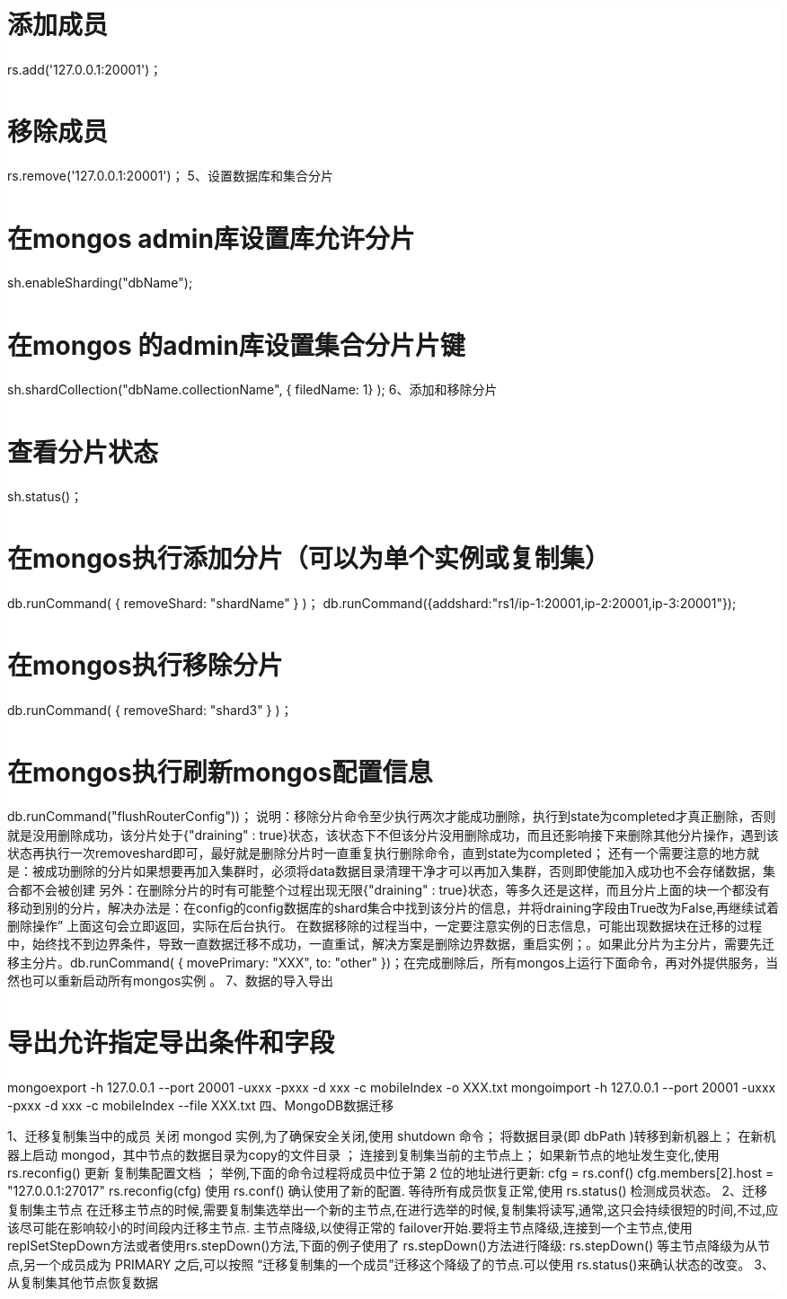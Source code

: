 # 添加成员
rs.add('127.0.0.1:20001')；
# 移除成员
rs.remove('127.0.0.1:20001')；
5、设置数据库和集合分片
# 在mongos admin库设置库允许分片
sh.enableSharding("dbName");
# 在mongos 的admin库设置集合分片片键
sh.shardCollection("dbName.collectionName", { filedName: 1} );
6、添加和移除分片
# 查看分片状态
sh.status()；
# 在mongos执行添加分片（可以为单个实例或复制集）
db.runCommand( { removeShard: "shardName" } )；
db.runCommand({addshard:"rs1/ip-1:20001,ip-2:20001,ip-3:20001"});
# 在mongos执行移除分片
db.runCommand( { removeShard: "shard3" } )；
# 在mongos执行刷新mongos配置信息
db.runCommand("flushRouterConfig"))；
说明：移除分片命令至少执行两次才能成功删除，执行到state为completed才真正删除，否则就是没用删除成功，该分片处于{"draining" : true}状态，该状态下不但该分片没用删除成功，而且还影响接下来删除其他分片操作，遇到该状态再执行一次removeshard即可，最好就是删除分片时一直重复执行删除命令，直到state为completed；   还有一个需要注意的地方就是：被成功删除的分片如果想要再加入集群时，必须将data数据目录清理干净才可以再加入集群，否则即使能加入成功也不会存储数据，集合都不会被创建   另外：在删除分片的时有可能整个过程出现无限{"draining" : true}状态，等多久还是这样，而且分片上面的块一个都没有移动到别的分片，解决办法是：在config的config数据库的shard集合中找到该分片的信息，并将draining字段由True改为False,再继续试着删除操作”   上面这句会立即返回，实际在后台执行。  在数据移除的过程当中，一定要注意实例的日志信息，可能出现数据块在迁移的过程中，始终找不到边界条件，导致一直数据迁移不成功，一直重试，解决方案是删除边界数据，重启实例；。如果此分片为主分片，需要先迁移主分片。db.runCommand( { movePrimary: "XXX", to: "other" })；在完成删除后，所有mongos上运行下面命令，再对外提供服务，当然也可以重新启动所有mongos实例 。
7、数据的导入导出
# 导出允许指定导出条件和字段
mongoexport -h 127.0.0.1 --port 20001 -uxxx -pxxx -d xxx -c mobileIndex -o XXX.txt 
mongoimport -h 127.0.0.1 --port 20001 -uxxx -pxxx -d xxx -c mobileIndex --file XXX.txt
四、MongoDB数据迁移

1、迁移复制集当中的成员
关闭 mongod 实例,为了确保安全关闭,使用 shutdown 命令；
将数据目录(即 dbPath )转移到新机器上；
在新机器上启动 mongod，其中节点的数据目录为copy的文件目录 ；
连接到复制集当前的主节点上；
如果新节点的地址发生变化,使用 rs.reconfig() 更新 复制集配置文档 ； 举例,下面的命令过程将成员中位于第 2 位的地址进行更新:
cfg = rs.conf()
cfg.members[2].host = "127.0.0.1:27017"
rs.reconfig(cfg)
使用 rs.conf() 确认使用了新的配置. 等待所有成员恢复正常,使用 rs.status() 检测成员状态。
2、迁移复制集主节点
在迁移主节点的时候,需要复制集选举出一个新的主节点,在进行选举的时候,复制集将读写,通常,这只会持续很短的时间,不过,应该尽可能在影响较小的时间段内迁移主节点.
主节点降级,以使得正常的 failover开始.要将主节点降级,连接到一个主节点,使用 replSetStepDown方法或者使用rs.stepDown()方法,下面的例子使用了 rs.stepDown()方法进行降级:
rs.stepDown()
等主节点降级为从节点,另一个成员成为 PRIMARY 之后,可以按照 “迁移复制集的一个成员”迁移这个降级了的节点.可以使用 rs.status()来确认状态的改变。
3、从复制集其他节点恢复数据